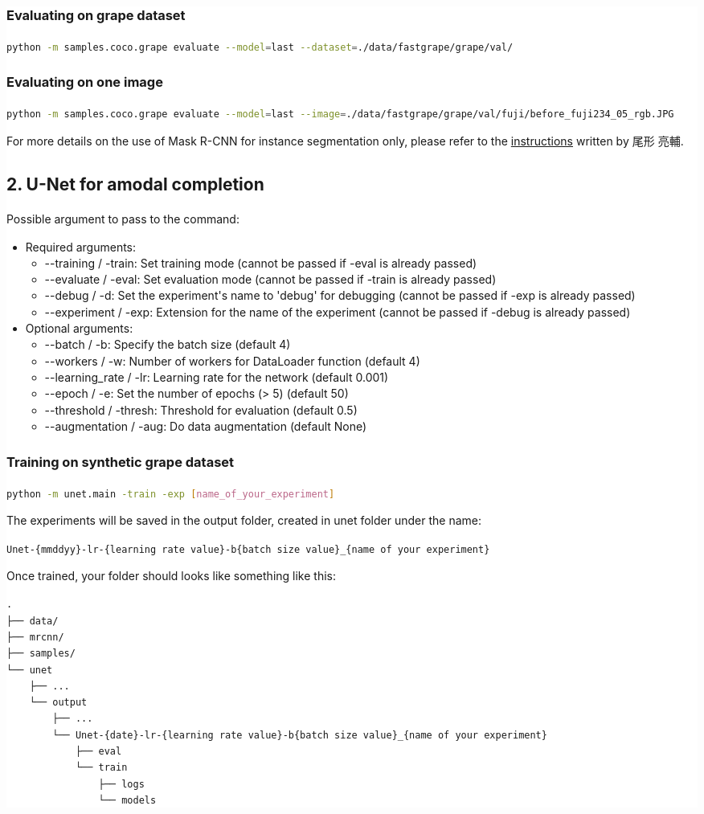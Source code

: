 ### Evaluating on grape dataset
```bash
python -m samples.coco.grape evaluate --model=last --dataset=./data/fastgrape/grape/val/
```

### Evaluating on one image
```bash
python -m samples.coco.grape evaluate --model=last --image=./data/fastgrape/grape/val/fuji/before_fuji234_05_rgb.JPG
```

For more details on the use of Mask R-CNN for instance segmentation only, please refer to the [instructions](./mrcnn/instructions.pdf) written by 尾形 亮輔.

## 2. U-Net for amodal completion
Possible argument to pass to the command:
* Required arguments:
    * --training / -train: Set training mode (cannot be passed if -eval is already passed)
    * --evaluate / -eval: Set evaluation mode (cannot be passed if -train is already passed)
    * --debug / -d: Set the experiment's name to 'debug' for debugging (cannot be passed if -exp is already passed)
    * --experiment / -exp: Extension for the name of the experiment (cannot be passed if -debug is already passed)
* Optional arguments:
    * --batch / -b: Specify the batch size (default 4)
    * --workers / -w: Number of workers for DataLoader function (default 4)
    * --learning_rate / -lr: Learning rate for the network (default 0.001)
    * --epoch / -e: Set the number of epochs (> 5) (default 50)
    * --threshold / -thresh: Threshold for evaluation (default 0.5)
    * --augmentation / -aug: Do data augmentation (default None)

### Training on synthetic grape dataset
```bash
python -m unet.main -train -exp [name_of_your_experiment]
```
The experiments will be saved in the output folder, created in unet folder under the name:
```
Unet-{mmddyy}-lr-{learning rate value}-b{batch size value}_{name of your experiment}
```
Once trained, your folder should looks like something like this:
```
.
├── data/
├── mrcnn/
├── samples/
└── unet
    ├── ...
    └── output
        ├── ...
        └── Unet-{date}-lr-{learning rate value}-b{batch size value}_{name of your experiment}
            ├── eval
            └── train
                ├── logs
                └── models
```
